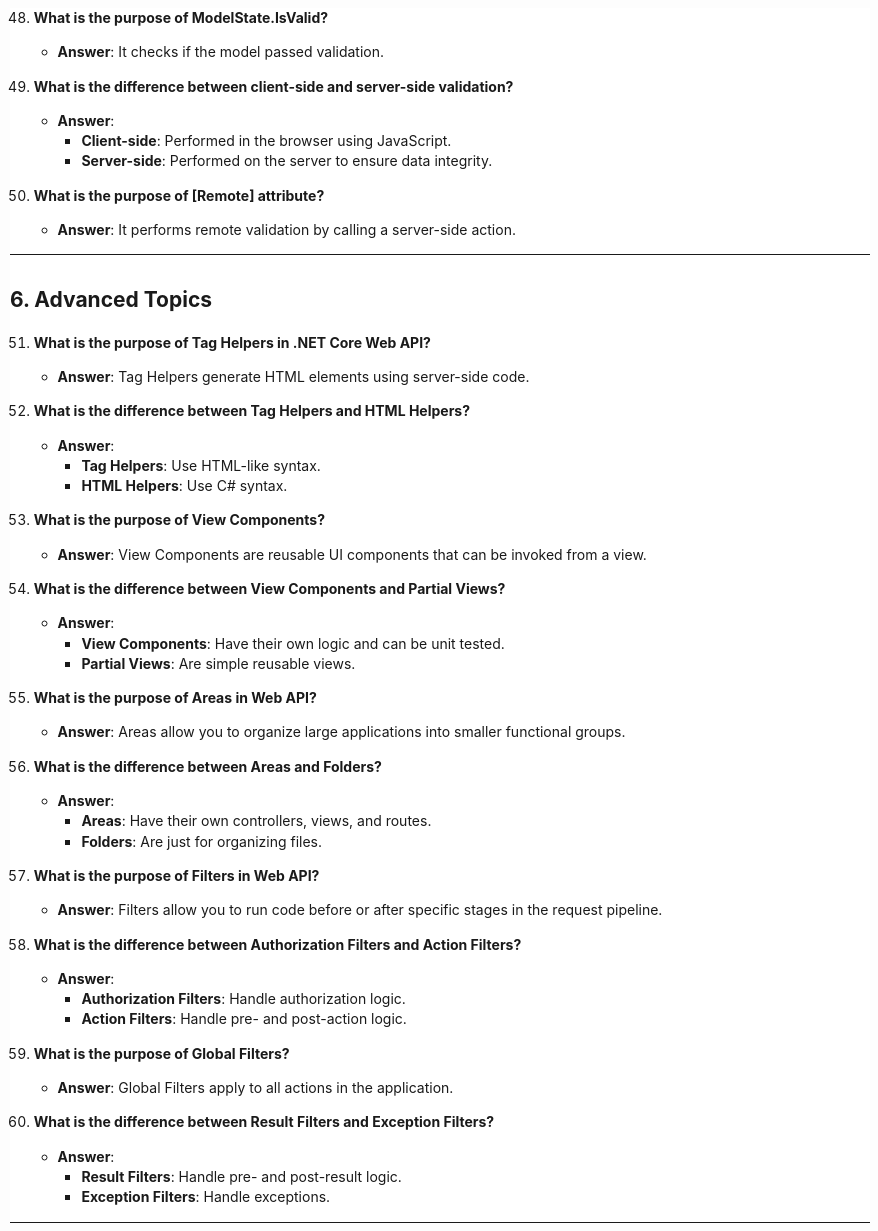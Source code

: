 48. **What is the purpose of ModelState.IsValid?**
    - **Answer**: It checks if the model passed validation.

49. **What is the difference between client-side and server-side validation?**
    - **Answer**:
      - **Client-side**: Performed in the browser using JavaScript.
      - **Server-side**: Performed on the server to ensure data integrity.

50. **What is the purpose of [Remote] attribute?**
    - **Answer**: It performs remote validation by calling a server-side action.

---

## 6. Advanced Topics

51. **What is the purpose of Tag Helpers in .NET Core Web API?**
    - **Answer**: Tag Helpers generate HTML elements using server-side code.

52. **What is the difference between Tag Helpers and HTML Helpers?**
    - **Answer**:
      - **Tag Helpers**: Use HTML-like syntax.
      - **HTML Helpers**: Use C# syntax.

53. **What is the purpose of View Components?**
    - **Answer**: View Components are reusable UI components that can be invoked from a view.

54. **What is the difference between View Components and Partial Views?**
    - **Answer**:
      - **View Components**: Have their own logic and can be unit tested.
      - **Partial Views**: Are simple reusable views.

55. **What is the purpose of Areas in Web API?**
    - **Answer**: Areas allow you to organize large applications into smaller functional groups.

56. **What is the difference between Areas and Folders?**
    - **Answer**:
      - **Areas**: Have their own controllers, views, and routes.
      - **Folders**: Are just for organizing files.

57. **What is the purpose of Filters in Web API?**
    - **Answer**: Filters allow you to run code before or after specific stages in the request pipeline.

58. **What is the difference between Authorization Filters and Action Filters?**
    - **Answer**:
      - **Authorization Filters**: Handle authorization logic.
      - **Action Filters**: Handle pre- and post-action logic.

59. **What is the purpose of Global Filters?**
    - **Answer**: Global Filters apply to all actions in the application.

60. **What is the difference between Result Filters and Exception Filters?**
    - **Answer**:
      - **Result Filters**: Handle pre- and post-result logic.
      - **Exception Filters**: Handle exceptions.

---
